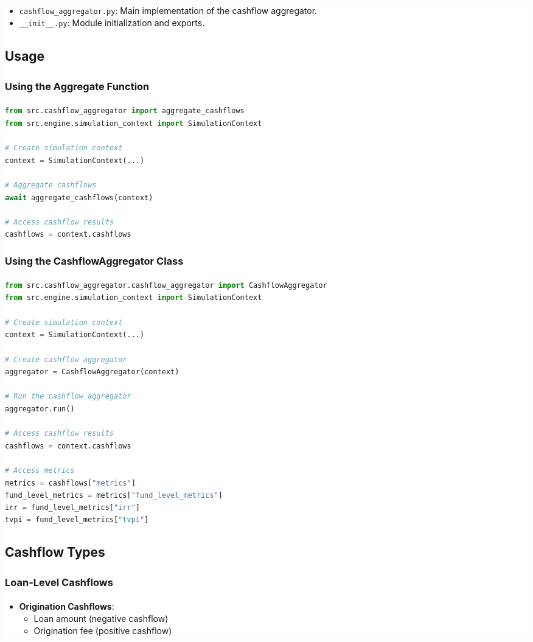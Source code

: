 - `cashflow_aggregator.py`: Main implementation of the cashflow aggregator.
- `__init__.py`: Module initialization and exports.

## Usage

### Using the Aggregate Function

```python
from src.cashflow_aggregator import aggregate_cashflows
from src.engine.simulation_context import SimulationContext

# Create simulation context
context = SimulationContext(...)

# Aggregate cashflows
await aggregate_cashflows(context)

# Access cashflow results
cashflows = context.cashflows
```

### Using the CashflowAggregator Class

```python
from src.cashflow_aggregator.cashflow_aggregator import CashflowAggregator
from src.engine.simulation_context import SimulationContext

# Create simulation context
context = SimulationContext(...)

# Create cashflow aggregator
aggregator = CashflowAggregator(context)

# Run the cashflow aggregator
aggregator.run()

# Access cashflow results
cashflows = context.cashflows

# Access metrics
metrics = cashflows["metrics"]
fund_level_metrics = metrics["fund_level_metrics"]
irr = fund_level_metrics["irr"]
tvpi = fund_level_metrics["tvpi"]
```

## Cashflow Types

### Loan-Level Cashflows

- **Origination Cashflows**:
  - Loan amount (negative cashflow)
  - Origination fee (positive cashflow)
